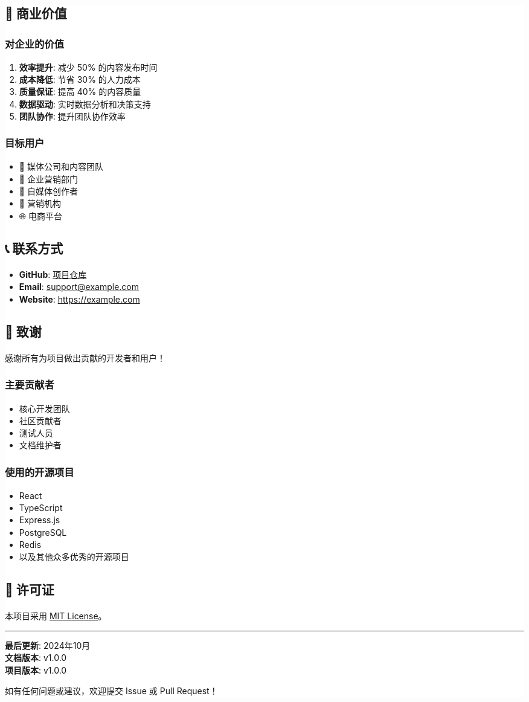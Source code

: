 ## 💼 商业价值

### 对企业的价值

1. **效率提升**: 减少 50% 的内容发布时间
2. **成本降低**: 节省 30% 的人力成本
3. **质量保证**: 提高 40% 的内容质量
4. **数据驱动**: 实时数据分析和决策支持
5. **团队协作**: 提升团队协作效率

### 目标用户

- 📰 媒体公司和内容团队
- 🏢 企业营销部门
- 👥 自媒体创作者
- 🎯 营销机构
- 🌐 电商平台

## 📞 联系方式

- **GitHub**: [项目仓库](https://github.com/your-org/content-workflow-system)
- **Email**: support@example.com
- **Website**: https://example.com

## 🙏 致谢

感谢所有为项目做出贡献的开发者和用户！

### 主要贡献者

- 核心开发团队
- 社区贡献者
- 测试人员
- 文档维护者

### 使用的开源项目

- React
- TypeScript
- Express.js
- PostgreSQL
- Redis
- 以及其他众多优秀的开源项目

## 📄 许可证

本项目采用 [MIT License](../LICENSE)。

---

**最后更新**: 2024年10月  
**文档版本**: v1.0.0  
**项目版本**: v1.0.0

如有任何问题或建议，欢迎提交 Issue 或 Pull Request！
